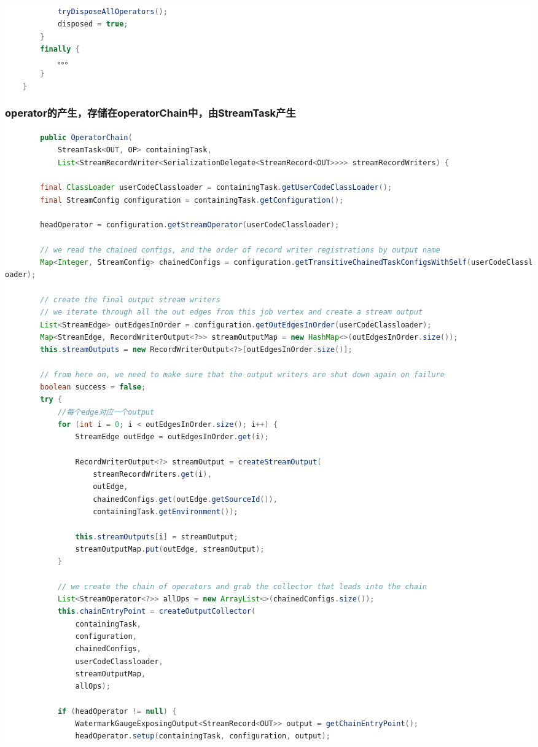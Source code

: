 ```java
			tryDisposeAllOperators();
			disposed = true;
		}
		finally {
			。。。
		}
	}
```

### operator的产生，存储在operatorChain中，由StreamTask产生
```java
		public OperatorChain(
			StreamTask<OUT, OP> containingTask,
			List<StreamRecordWriter<SerializationDelegate<StreamRecord<OUT>>>> streamRecordWriters) {

		final ClassLoader userCodeClassloader = containingTask.getUserCodeClassLoader();
		final StreamConfig configuration = containingTask.getConfiguration();

		headOperator = configuration.getStreamOperator(userCodeClassloader);

		// we read the chained configs, and the order of record writer registrations by output name
		Map<Integer, StreamConfig> chainedConfigs = configuration.getTransitiveChainedTaskConfigsWithSelf(userCodeClassloader);

		// create the final output stream writers
		// we iterate through all the out edges from this job vertex and create a stream output
		List<StreamEdge> outEdgesInOrder = configuration.getOutEdgesInOrder(userCodeClassloader);
		Map<StreamEdge, RecordWriterOutput<?>> streamOutputMap = new HashMap<>(outEdgesInOrder.size());
		this.streamOutputs = new RecordWriterOutput<?>[outEdgesInOrder.size()];

		// from here on, we need to make sure that the output writers are shut down again on failure
		boolean success = false;
		try { 
            //每个edge对应一个output
			for (int i = 0; i < outEdgesInOrder.size(); i++) {
				StreamEdge outEdge = outEdgesInOrder.get(i);

				RecordWriterOutput<?> streamOutput = createStreamOutput(
					streamRecordWriters.get(i),
					outEdge,
					chainedConfigs.get(outEdge.getSourceId()),
					containingTask.getEnvironment());

				this.streamOutputs[i] = streamOutput;
				streamOutputMap.put(outEdge, streamOutput);
			}

			// we create the chain of operators and grab the collector that leads into the chain
			List<StreamOperator<?>> allOps = new ArrayList<>(chainedConfigs.size());
			this.chainEntryPoint = createOutputCollector(
				containingTask,
				configuration,
				chainedConfigs,
				userCodeClassloader,
				streamOutputMap,
				allOps);

			if (headOperator != null) {
				WatermarkGaugeExposingOutput<StreamRecord<OUT>> output = getChainEntryPoint();
				headOperator.setup(containingTask, configuration, output);
```